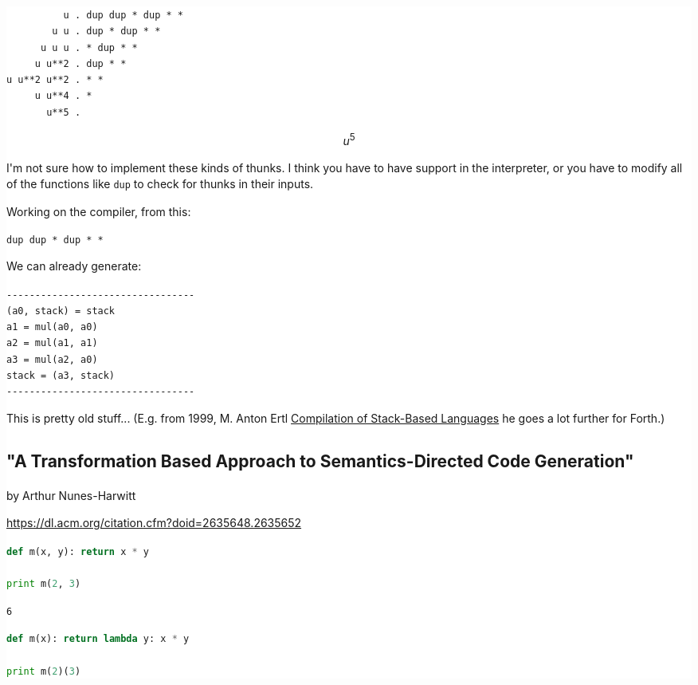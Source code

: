               u . dup dup * dup * *
            u u . dup * dup * *
          u u u . * dup * *
         u u**2 . dup * *
    u u**2 u**2 . * *
         u u**4 . *
           u**5 . 





$$u^{5}$$



I'm not sure how to implement these kinds of thunks.  I think you have to have support in the interpreter, or you have to modify all of the functions like `dup` to check for thunks in their inputs.

Working on the compiler, from this:

    dup dup * dup * *

We can already generate:

    ---------------------------------
    (a0, stack) = stack
    a1 = mul(a0, a0)
    a2 = mul(a1, a1)
    a3 = mul(a2, a0)
    stack = (a3, stack)
    ---------------------------------

This is pretty old stuff...  (E.g. from 1999, M. Anton Ertl [Compilation of Stack-Based Languages](http://www.complang.tuwien.ac.at/projects/rafts.html) he goes a lot further for Forth.)


```python

```

## "A Transformation Based Approach to Semantics-Directed Code Generation"

by Arthur Nunes-Harwitt

https://dl.acm.org/citation.cfm?doid=2635648.2635652




```python
def m(x, y): return x * y

print m(2, 3)
```

    6



```python
def m(x): return lambda y: x * y

print m(2)(3)
```

